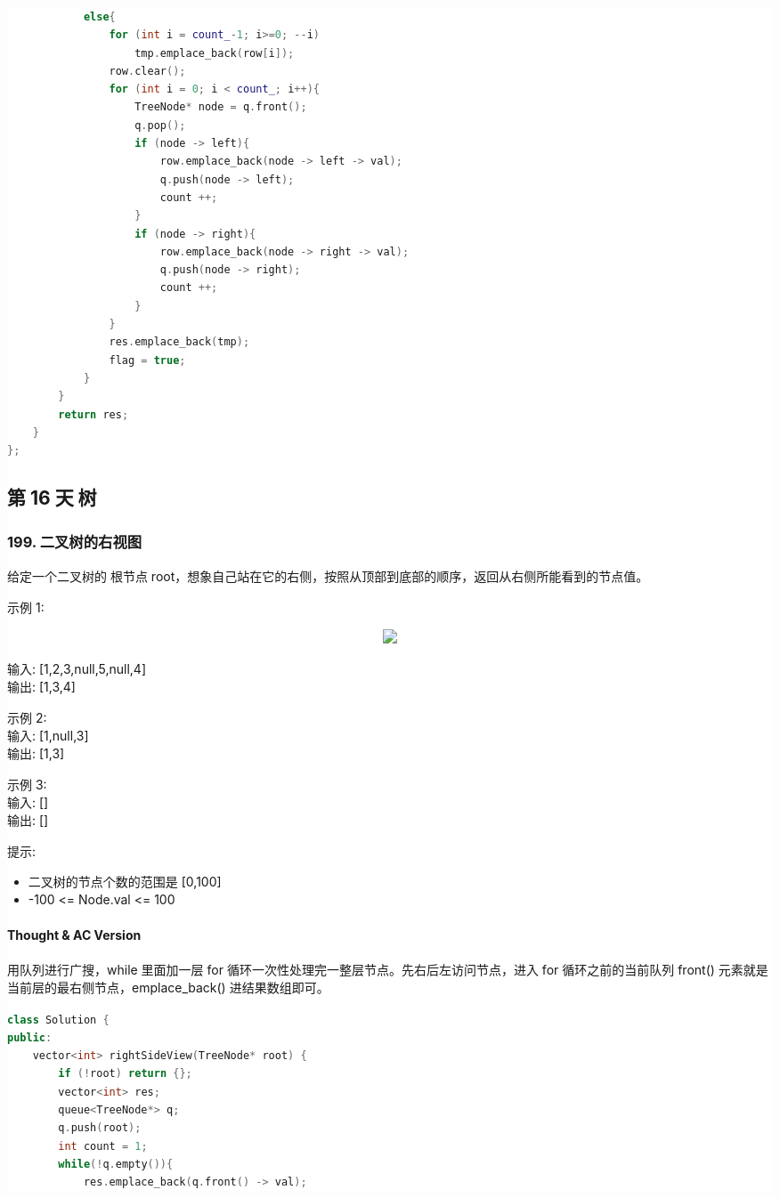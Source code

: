 ```c++       
            else{
                for (int i = count_-1; i>=0; --i)
                    tmp.emplace_back(row[i]);
                row.clear();
                for (int i = 0; i < count_; i++){
                    TreeNode* node = q.front();
                    q.pop();
                    if (node -> left){ 
                        row.emplace_back(node -> left -> val);
                        q.push(node -> left);
                        count ++;
                    }
                    if (node -> right){ 
                        row.emplace_back(node -> right -> val);
                        q.push(node -> right);
                        count ++;
                    }
                }
                res.emplace_back(tmp);
                flag = true;
            }
        }
        return res;
    }
};
```          

##  第 16 天 树         
### 199. 二叉树的右视图          
给定一个二叉树的 根节点 root，想象自己站在它的右侧，按照从顶部到底部的顺序，返回从右侧所能看到的节点值。          

示例 1:
<div align=center><img src="https://raw.githubusercontent.com/OUCliuxiang/OUCliuxiang.github.io/master/img/leetcode/leetcode199.jpg"></div>        

输入: [1,2,3,null,5,null,4]          
输出: [1,3,4]          

示例 2:        
输入: [1,null,3]          
输出: [1,3]         

示例 3:        
输入: []         
输出: []       
 
提示:         
* 二叉树的节点个数的范围是 [0,100]            
* -100 <= Node.val <= 100         

#### Thought & AC Version        
用队列进行广搜，while 里面加一层 for 循环一次性处理完一整层节点。先右后左访问节点，进入 for 循环之前的当前队列 front() 元素就是当前层的最右侧节点，emplace_back() 进结果数组即可。         
```c++         
class Solution {
public:
    vector<int> rightSideView(TreeNode* root) {
        if (!root) return {};
        vector<int> res;
        queue<TreeNode*> q;
        q.push(root);
        int count = 1;
        while(!q.empty()){
            res.emplace_back(q.front() -> val);
```